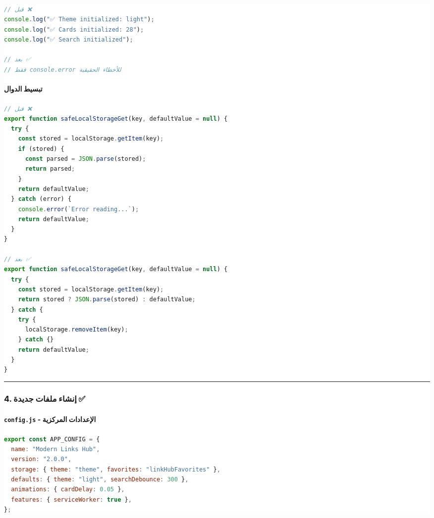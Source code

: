 ```javascript
// قبل ❌
console.log("✅ Theme initialized: light");
console.log("✅ Cards initialized: 28");
console.log("✅ Search initialized");

// بعد ✅
// فقط console.error للأخطاء الحقيقية
```

#### تبسيط الدوال

```javascript
// قبل ❌
export function safeLocalStorageGet(key, defaultValue = null) {
  try {
    const stored = localStorage.getItem(key);
    if (stored) {
      const parsed = JSON.parse(stored);
      return parsed;
    }
    return defaultValue;
  } catch (error) {
    console.error(`Error reading...`);
    return defaultValue;
  }
}

// بعد ✅
export function safeLocalStorageGet(key, defaultValue = null) {
  try {
    const stored = localStorage.getItem(key);
    return stored ? JSON.parse(stored) : defaultValue;
  } catch {
    try {
      localStorage.removeItem(key);
    } catch {}
    return defaultValue;
  }
}
```

---

### 4. إنشاء ملفات جديدة ✅

#### `config.js` - الإعدادات المركزية

```javascript
export const APP_CONFIG = {
  name: "Modern Links Hub",
  version: "2.0.0",
  storage: { theme: "theme", favorites: "linkHubFavorites" },
  defaults: { theme: "light", searchDebounce: 300 },
  animations: { cardDelay: 0.05 },
  features: { serviceWorker: true },
};
```
